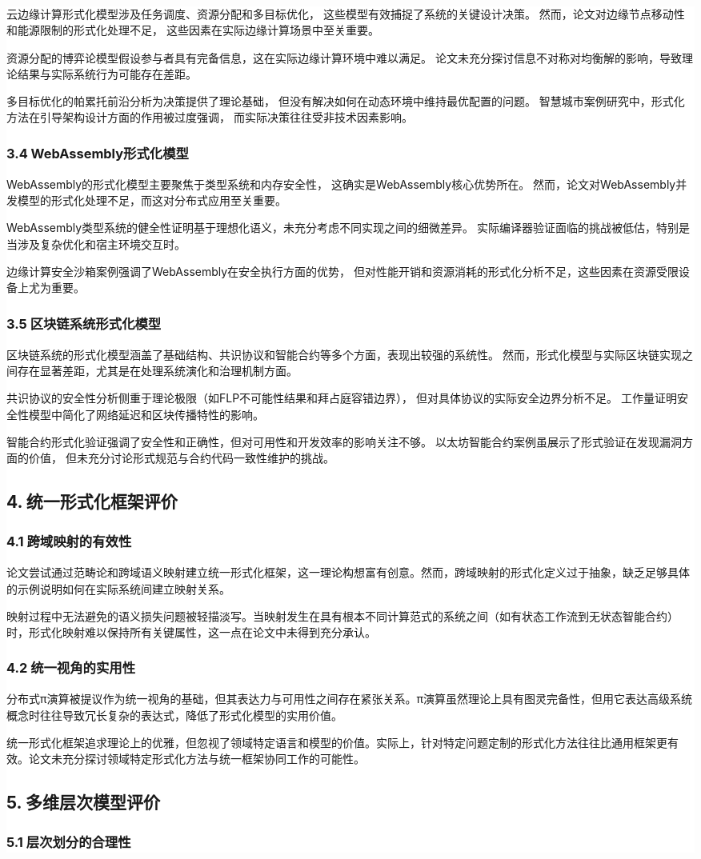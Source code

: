 云边缘计算形式化模型涉及任务调度、资源分配和多目标优化，
这些模型有效捕捉了系统的关键设计决策。
然而，论文对边缘节点移动性和能源限制的形式化处理不足，
这些因素在实际边缘计算场景中至关重要。

资源分配的博弈论模型假设参与者具有完备信息，这在实际边缘计算环境中难以满足。
论文未充分探讨信息不对称对均衡解的影响，导致理论结果与实际系统行为可能存在差距。

多目标优化的帕累托前沿分析为决策提供了理论基础，
但没有解决如何在动态环境中维持最优配置的问题。
智慧城市案例研究中，形式化方法在引导架构设计方面的作用被过度强调，
而实际决策往往受非技术因素影响。

### 3.4 WebAssembly形式化模型

WebAssembly的形式化模型主要聚焦于类型系统和内存安全性，
这确实是WebAssembly核心优势所在。
然而，论文对WebAssembly并发模型的形式化处理不足，而这对分布式应用至关重要。

WebAssembly类型系统的健全性证明基于理想化语义，未充分考虑不同实现之间的细微差异。
实际编译器验证面临的挑战被低估，特别是当涉及复杂优化和宿主环境交互时。

边缘计算安全沙箱案例强调了WebAssembly在安全执行方面的优势，
但对性能开销和资源消耗的形式化分析不足，这些因素在资源受限设备上尤为重要。

### 3.5 区块链系统形式化模型

区块链系统的形式化模型涵盖了基础结构、共识协议和智能合约等多个方面，表现出较强的系统性。
然而，形式化模型与实际区块链实现之间存在显著差距，尤其是在处理系统演化和治理机制方面。

共识协议的安全性分析侧重于理论极限（如FLP不可能性结果和拜占庭容错边界），
但对具体协议的实际安全边界分析不足。
工作量证明安全性模型中简化了网络延迟和区块传播特性的影响。

智能合约形式化验证强调了安全性和正确性，但对可用性和开发效率的影响关注不够。
以太坊智能合约案例虽展示了形式验证在发现漏洞方面的价值，
但未充分讨论形式规范与合约代码一致性维护的挑战。

## 4. 统一形式化框架评价

### 4.1 跨域映射的有效性

论文尝试通过范畴论和跨域语义映射建立统一形式化框架，这一理论构想富有创意。然而，跨域映射的形式化定义过于抽象，缺乏足够具体的示例说明如何在实际系统间建立映射关系。

映射过程中无法避免的语义损失问题被轻描淡写。当映射发生在具有根本不同计算范式的系统之间（如有状态工作流到无状态智能合约）时，形式化映射难以保持所有关键属性，这一点在论文中未得到充分承认。

### 4.2 统一视角的实用性

分布式π演算被提议作为统一视角的基础，但其表达力与可用性之间存在紧张关系。π演算虽然理论上具有图灵完备性，但用它表达高级系统概念时往往导致冗长复杂的表达式，降低了形式化模型的实用价值。

统一形式化框架追求理论上的优雅，但忽视了领域特定语言和模型的价值。实际上，针对特定问题定制的形式化方法往往比通用框架更有效。论文未充分探讨领域特定形式化方法与统一框架协同工作的可能性。

## 5. 多维层次模型评价

### 5.1 层次划分的合理性

